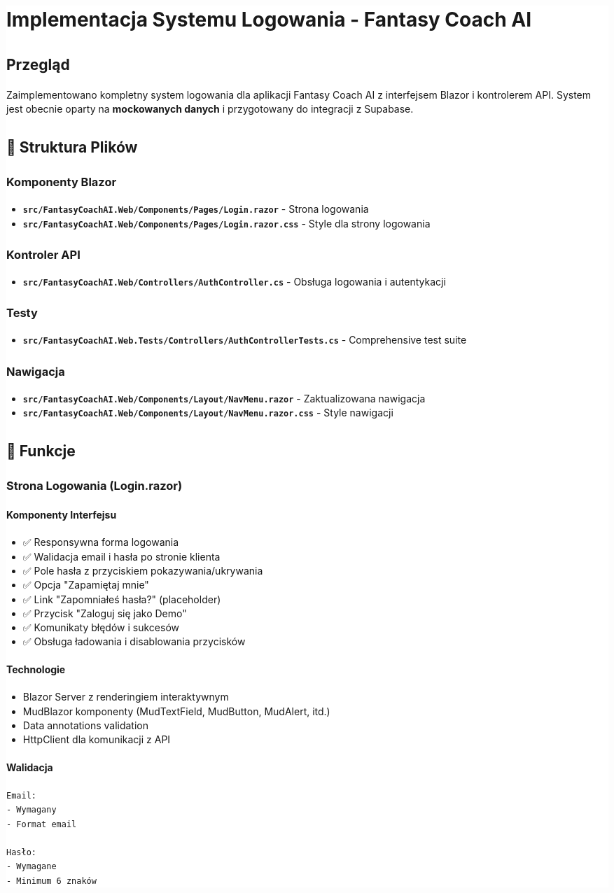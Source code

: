 # Implementacja Systemu Logowania - Fantasy Coach AI

## Przegląd

Zaimplementowano kompletny system logowania dla aplikacji Fantasy Coach AI z interfejsem Blazor i kontrolerem API. System jest obecnie oparty na **mockowanych danych** i przygotowany do integracji z Supabase.

## 📁 Struktura Plików

### Komponenty Blazor
- **`src/FantasyCoachAI.Web/Components/Pages/Login.razor`** - Strona logowania
- **`src/FantasyCoachAI.Web/Components/Pages/Login.razor.css`** - Style dla strony logowania

### Kontroler API
- **`src/FantasyCoachAI.Web/Controllers/AuthController.cs`** - Obsługa logowania i autentykacji

### Testy
- **`src/FantasyCoachAI.Web.Tests/Controllers/AuthControllerTests.cs`** - Comprehensive test suite

### Nawigacja
- **`src/FantasyCoachAI.Web/Components/Layout/NavMenu.razor`** - Zaktualizowana nawigacja
- **`src/FantasyCoachAI.Web/Components/Layout/NavMenu.razor.css`** - Style nawigacji

## 🚀 Funkcje

### Strona Logowania (Login.razor)

#### Komponenty Interfejsu
- ✅ Responsywna forma logowania
- ✅ Walidacja email i hasła po stronie klienta
- ✅ Pole hasła z przyciskiem pokazywania/ukrywania
- ✅ Opcja "Zapamiętaj mnie"
- ✅ Link "Zapomniałeś hasła?" (placeholder)
- ✅ Przycisk "Zaloguj się jako Demo"
- ✅ Komunikaty błędów i sukcesów
- ✅ Obsługa ładowania i disablowania przycisków

#### Technologie
- Blazor Server z renderingiem interaktywnym
- MudBlazor komponenty (MudTextField, MudButton, MudAlert, itd.)
- Data annotations validation
- HttpClient dla komunikacji z API

#### Walidacja
```
Email:
- Wymagany
- Format email

Hasło:
- Wymagane
- Minimum 6 znaków
```
